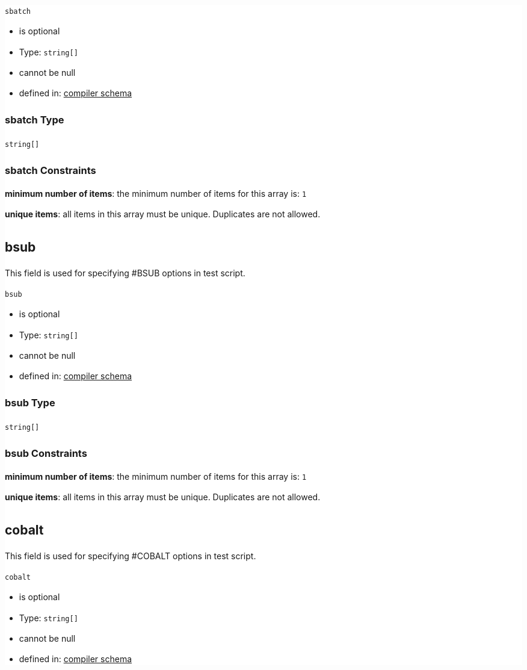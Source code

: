 `sbatch`

*   is optional

*   Type: `string[]`

*   cannot be null

*   defined in: [compiler schema](compiler-definitions-default_compiler_all-properties-sbatch.md "compiler.schema.json#/definitions/default_compiler_all/properties/sbatch")

### sbatch Type

`string[]`

### sbatch Constraints

**minimum number of items**: the minimum number of items for this array is: `1`

**unique items**: all items in this array must be unique. Duplicates are not allowed.

## bsub

This field is used for specifying #BSUB options in test script.

`bsub`

*   is optional

*   Type: `string[]`

*   cannot be null

*   defined in: [compiler schema](compiler-definitions-default_compiler_all-properties-bsub.md "compiler.schema.json#/definitions/default_compiler_all/properties/bsub")

### bsub Type

`string[]`

### bsub Constraints

**minimum number of items**: the minimum number of items for this array is: `1`

**unique items**: all items in this array must be unique. Duplicates are not allowed.

## cobalt

This field is used for specifying #COBALT options in test script.

`cobalt`

*   is optional

*   Type: `string[]`

*   cannot be null

*   defined in: [compiler schema](compiler-definitions-default_compiler_all-properties-cobalt.md "compiler.schema.json#/definitions/default_compiler_all/properties/cobalt")

